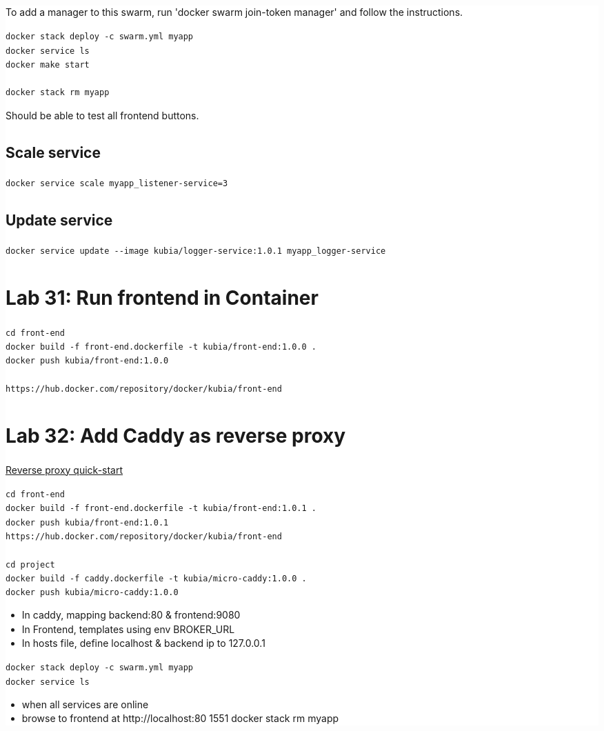 To add a manager to this swarm, run 'docker swarm join-token manager' and follow the instructions.

```
docker stack deploy -c swarm.yml myapp
docker service ls
docker make start

docker stack rm myapp
```

Should be able to test all frontend buttons.

## Scale service

```
docker service scale myapp_listener-service=3
```

## Update service

```
docker service update --image kubia/logger-service:1.0.1 myapp_logger-service 
```

# Lab 31: Run frontend in Container

```
cd front-end
docker build -f front-end.dockerfile -t kubia/front-end:1.0.0 .
docker push kubia/front-end:1.0.0 

https://hub.docker.com/repository/docker/kubia/front-end
```

# Lab 32: Add Caddy as reverse proxy

[Reverse proxy quick-start](https://unix.stackexchange.com/questions/131535/recursive-grep-vs-find-type-f-exec-grep-which-is-more-efficient-faster)

```
cd front-end
docker build -f front-end.dockerfile -t kubia/front-end:1.0.1 .
docker push kubia/front-end:1.0.1 
https://hub.docker.com/repository/docker/kubia/front-end

cd project
docker build -f caddy.dockerfile -t kubia/micro-caddy:1.0.0 .
docker push kubia/micro-caddy:1.0.0
```


- In caddy, mapping backend:80 & frontend:9080
- In Frontend, templates using env BROKER_URL
- In hosts file, define localhost & backend ip to 127.0.0.1

```
docker stack deploy -c swarm.yml myapp
docker service ls
```

- when all services are online
- browse to frontend at http://localhost:80 1551  docker stack rm myapp
